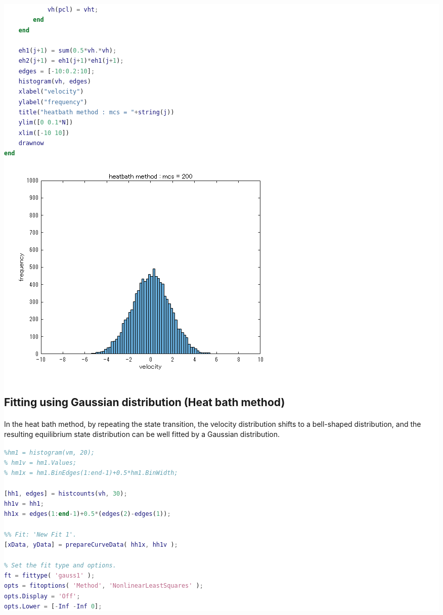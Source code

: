 ```matlab
            vh(pcl) = vht;
        end
    end

    eh1(j+1) = sum(0.5*vh.*vh);
    eh2(j+1) = eh1(j+1)*eh1(j+1);    
    edges = [-10:0.2:10];
    histogram(vh, edges)
    xlabel("velocity")
    ylabel("frequency")
    title("heatbath method : mcs = "+string(j))
    ylim([0 0.1*N])
    xlim([-10 10])
    drawnow
end 
```

![figure_6.png](detailed_balance_statA_240304_en_media/figure_6.png)

## Fitting using Gaussian distribution (Heat bath method) 

In the heat bath method, by repeating the state transition, the velocity distribution shifts to a bell\-shaped distribution, and the resulting equilibrium state distribution can be well fitted by a Gaussian distribution. 

```matlab
%hm1 = histogram(vm, 20);
% hm1v = hm1.Values;
% hm1x = hm1.BinEdges(1:end-1)+0.5*hm1.BinWidth;

[hh1, edges] = histcounts(vh, 30);
hh1v = hh1;
hh1x = edges(1:end-1)+0.5*(edges(2)-edges(1));

%% Fit: 'New Fit 1'.
[xData, yData] = prepareCurveData( hh1x, hh1v );

% Set the fit type and options.
ft = fittype( 'gauss1' );
opts = fitoptions( 'Method', 'NonlinearLeastSquares' );
opts.Display = 'Off';
opts.Lower = [-Inf -Inf 0];
```